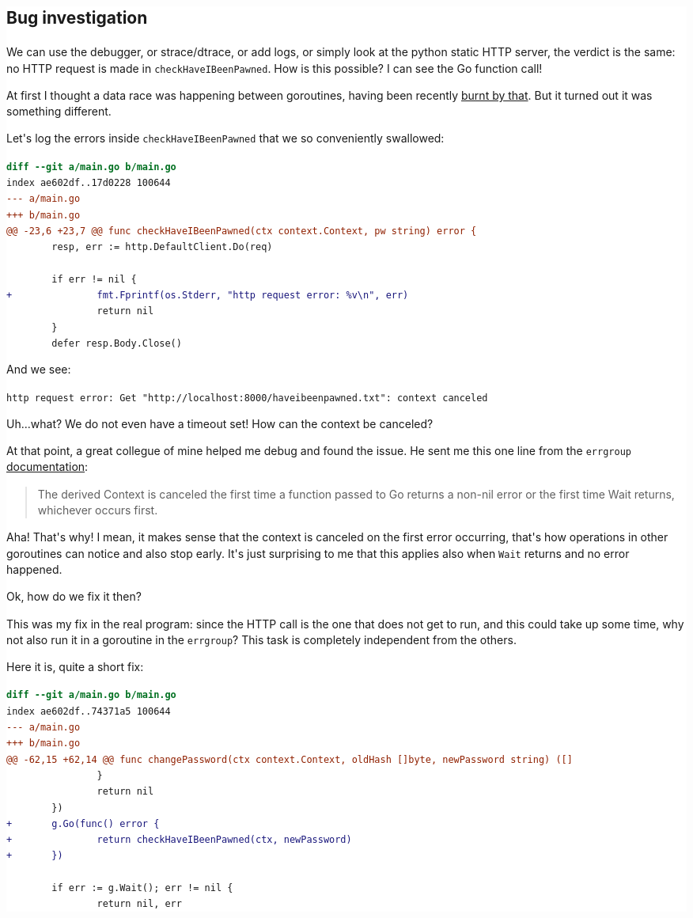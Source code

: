 ## Bug investigation


We can use the debugger, or strace/dtrace, or add logs, or simply look at the python static HTTP server, the verdict is the same: no HTTP request is made in `checkHaveIBeenPawned`. How is this possible? I can see the Go function call!

At first I thought a data race was happening between goroutines, having been recently [burnt by that](/blog/a_subtle_data_race_in_go.html). But it turned out it was something different.

Let's log the errors inside `checkHaveIBeenPawned` that we so conveniently swallowed:

```diff
diff --git a/main.go b/main.go
index ae602df..17d0228 100644
--- a/main.go
+++ b/main.go
@@ -23,6 +23,7 @@ func checkHaveIBeenPawned(ctx context.Context, pw string) error {
        resp, err := http.DefaultClient.Do(req)
 
        if err != nil {
+               fmt.Fprintf(os.Stderr, "http request error: %v\n", err)
                return nil
        }
        defer resp.Body.Close()
```

And we see:

```text
http request error: Get "http://localhost:8000/haveibeenpawned.txt": context canceled
```

Uh...what? We do not even have a timeout set! How can the context be canceled?

At that point, a great collegue of mine helped me debug and found the issue. He sent me this one line from the `errgroup` [documentation](https://pkg.go.dev/golang.org/x/sync/errgroup#Group.WithContext):

> The derived Context is canceled the first time a function passed to Go returns a non-nil error or the first time Wait returns, whichever occurs first. 

Aha! That's why! I mean, it makes sense that the context is canceled on the first error occurring, that's how operations in other goroutines can notice and also stop early. It's just surprising to me that this applies also when `Wait` returns and no error happened.

Ok, how do we fix it then? 

This was my fix in the real program: since the HTTP call is the one that does not get to run, and this could take up some time, why not also run it in a goroutine in the `errgroup`? This task is completely independent from the others.

Here it is, quite a short fix:

```diff
diff --git a/main.go b/main.go
index ae602df..74371a5 100644
--- a/main.go
+++ b/main.go
@@ -62,15 +62,14 @@ func changePassword(ctx context.Context, oldHash []byte, newPassword string) ([]
                }
                return nil
        })
+       g.Go(func() error {
+               return checkHaveIBeenPawned(ctx, newPassword)
+       })
 
        if err := g.Wait(); err != nil {
                return nil, err
```